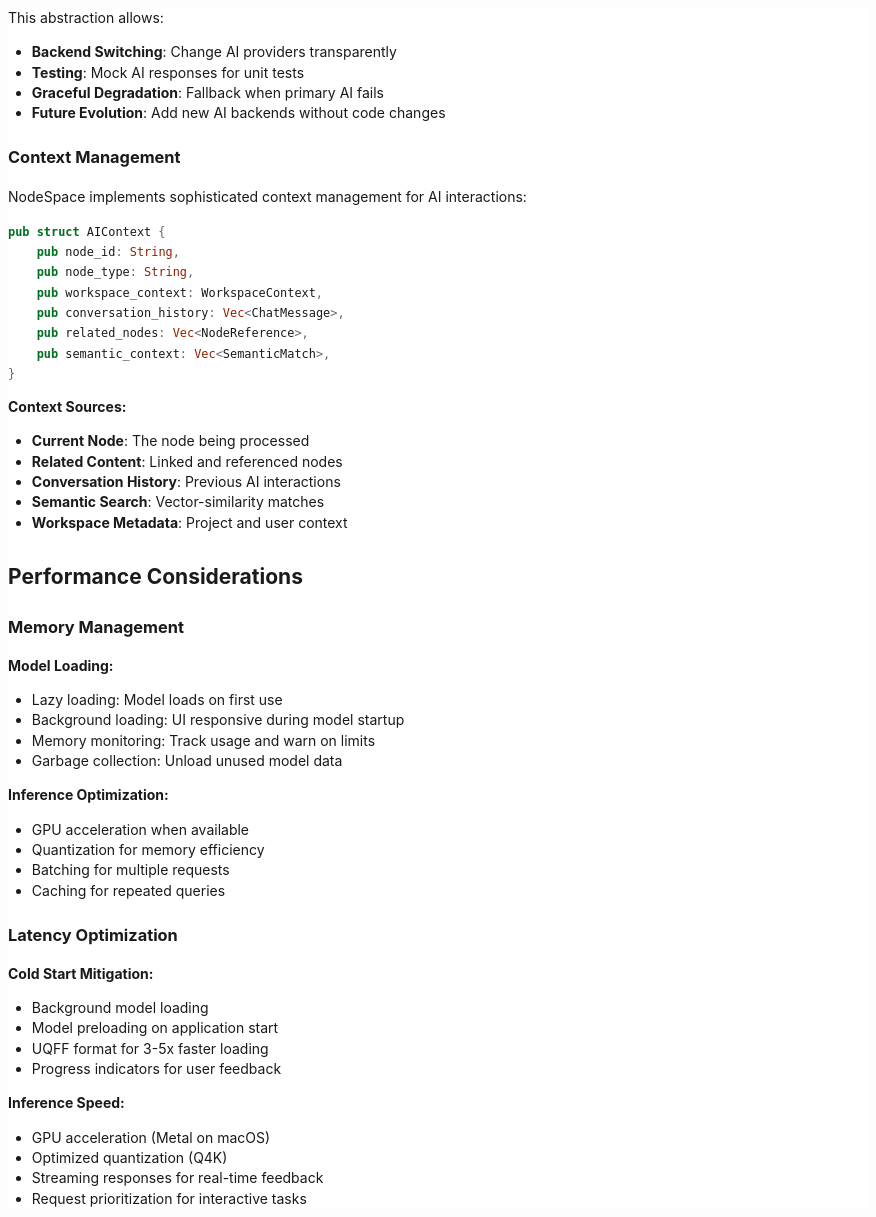 This abstraction allows:
- **Backend Switching**: Change AI providers transparently
- **Testing**: Mock AI responses for unit tests
- **Graceful Degradation**: Fallback when primary AI fails
- **Future Evolution**: Add new AI backends without code changes

### Context Management

NodeSpace implements sophisticated context management for AI interactions:

```rust
pub struct AIContext {
    pub node_id: String,
    pub node_type: String,
    pub workspace_context: WorkspaceContext,
    pub conversation_history: Vec<ChatMessage>,
    pub related_nodes: Vec<NodeReference>,
    pub semantic_context: Vec<SemanticMatch>,
}
```

**Context Sources:**
- **Current Node**: The node being processed
- **Related Content**: Linked and referenced nodes
- **Conversation History**: Previous AI interactions
- **Semantic Search**: Vector-similarity matches
- **Workspace Metadata**: Project and user context

## Performance Considerations

### Memory Management

**Model Loading:**
- Lazy loading: Model loads on first use
- Background loading: UI responsive during model startup
- Memory monitoring: Track usage and warn on limits
- Garbage collection: Unload unused model data

**Inference Optimization:**
- GPU acceleration when available
- Quantization for memory efficiency
- Batching for multiple requests
- Caching for repeated queries

### Latency Optimization

**Cold Start Mitigation:**
- Background model loading
- Model preloading on application start
- UQFF format for 3-5x faster loading
- Progress indicators for user feedback

**Inference Speed:**
- GPU acceleration (Metal on macOS)
- Optimized quantization (Q4K)
- Streaming responses for real-time feedback
- Request prioritization for interactive tasks
